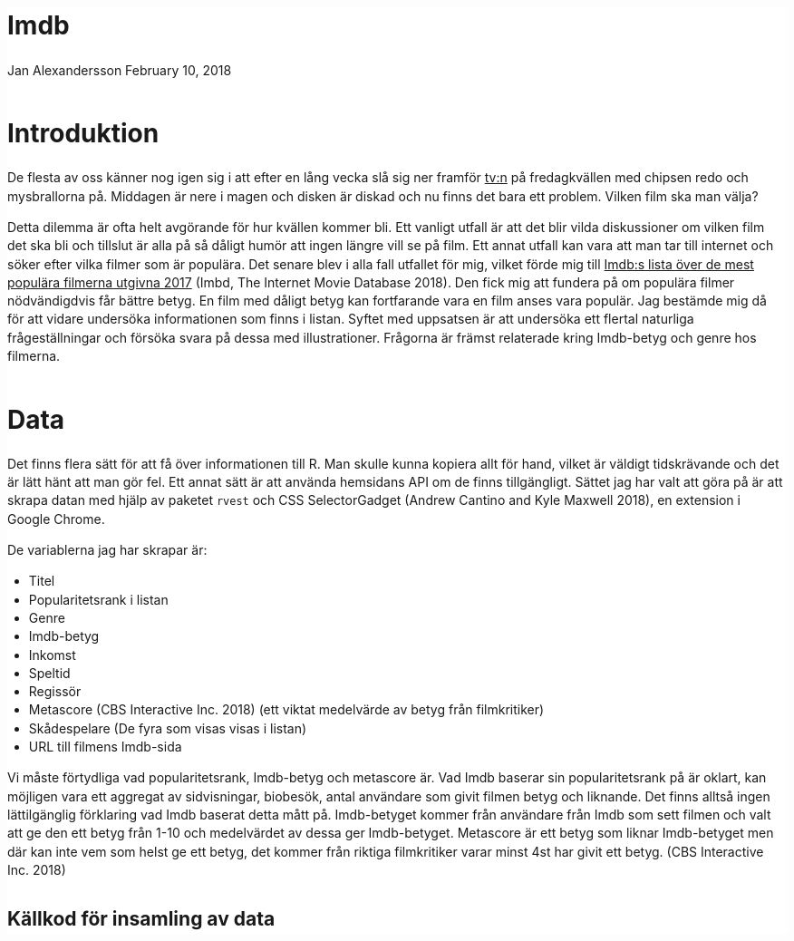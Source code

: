 Imdb
================
Jan Alexandersson
February 10, 2018

Introduktion
============

De flesta av oss känner nog igen sig i att efter en lång vecka slå sig ner framför <tv:n> på fredagkvällen med chipsen redo och mysbrallorna på. Middagen är nere i magen och disken är diskad och nu finns det bara ett problem. Vilken film ska man välja?

Detta dilemma är ofta helt avgörande för hur kvällen kommer bli. Ett vanligt utfall är att det blir vilda diskussioner om vilken film det ska bli och tillslut är alla på så dåligt humör att ingen längre vill se på film. Ett annat utfall kan vara att man tar till internet och söker efter vilka filmer som är populära. Det senare blev i alla fall utfallet för mig, vilket förde mig till [Imdb:s lista över de mest populära filmerna utgivna 2017](http://www.imdb.com/search/title?year=2017&title_type=feature&) (Imbd, The Internet Movie Database 2018). Den fick mig att fundera på om populära filmer nödvändigdvis får bättre betyg. En film med dåligt betyg kan fortfarande vara en film anses vara populär. Jag bestämde mig då för att vidare undersöka informationen som finns i listan. Syftet med uppsatsen är att undersöka ett flertal naturliga frågeställningar och försöka svara på dessa med illustrationer. Frågorna är främst relaterade kring Imdb-betyg och genre hos filmerna.

Data
====

Det finns flera sätt för att få över informationen till R. Man skulle kunna kopiera allt för hand, vilket är väldigt tidskrävande och det är lätt hänt att man gör fel. Ett annat sätt är att använda hemsidans API om de finns tillgängligt. Sättet jag har valt att göra på är att skrapa datan med hjälp av paketet `rvest` och CSS SelectorGadget (Andrew Cantino and Kyle Maxwell 2018), en extension i Google Chrome.

De variablerna jag har skrapar är:

-   Titel
-   Popularitetsrank i listan
-   Genre
-   Imdb-betyg
-   Inkomst
-   Speltid
-   Regissör
-   Metascore (CBS Interactive Inc. 2018) (ett viktat medelvärde av betyg från filmkritiker)
-   Skådespelare (De fyra som visas visas i listan)
-   URL till filmens Imdb-sida

Vi måste förtydliga vad popularitetsrank, Imdb-betyg och metascore är. Vad Imdb baserar sin popularitetsrank på är oklart, kan möjligen vara ett aggregat av sidvisningar, biobesök, antal användare som givit filmen betyg och liknande. Det finns alltså ingen lättilgänglig förklaring vad Imdb baserat detta mått på. Imdb-betyget kommer från användare från Imdb som sett filmen och valt att ge den ett betyg från 1-10 och medelvärdet av dessa ger Imdb-betyget. Metascore är ett betyg som liknar Imdb-betyget men där kan inte vem som helst ge ett betyg, det kommer från riktiga filmkritiker varar minst 4st har givit ett betyg. (CBS Interactive Inc. 2018)

Källkod för insamling av data
-----------------------------
